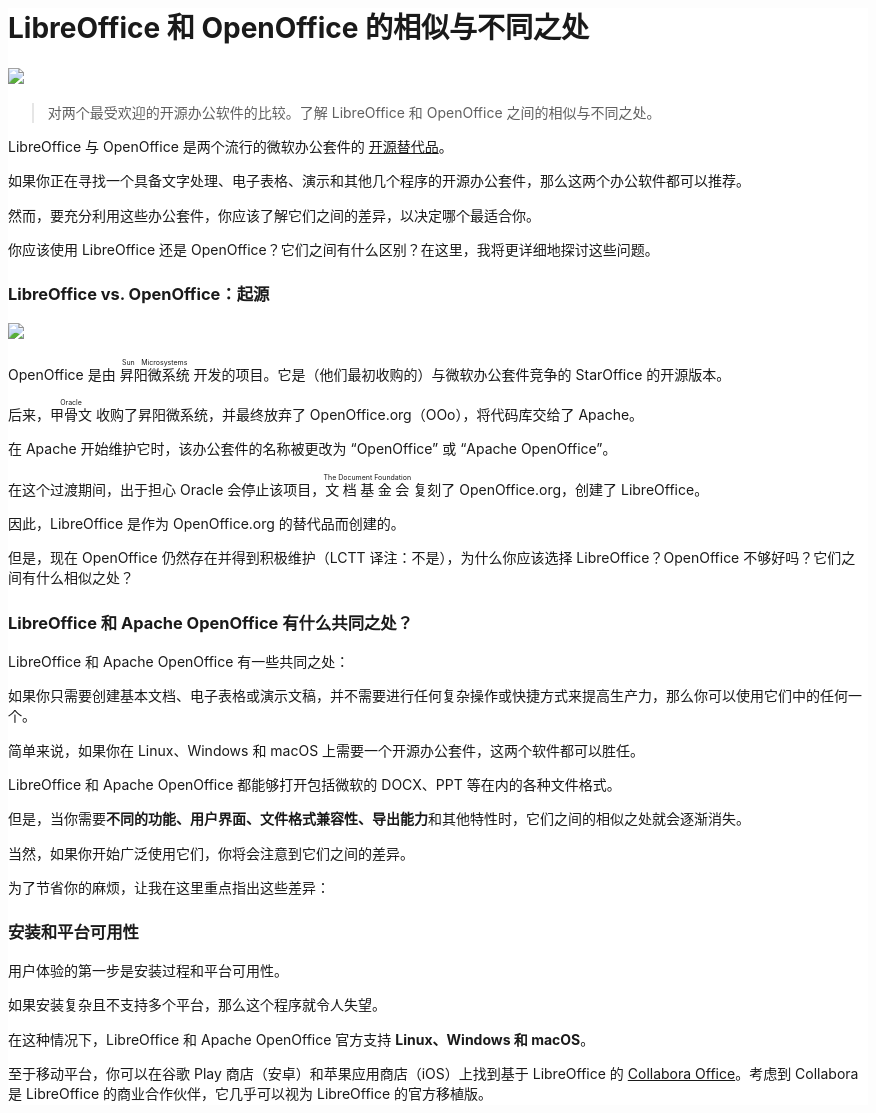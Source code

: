 [#]: subject: "LibreOffice vs OpenOffice: All You Need to Know?"
[#]: via: "https://itsfoss.com/libreoffice-vs-openoffice/"
[#]: author: "Ankush Das https://itsfoss.com/author/ankush/"
[#]: collector: "lkxed"
[#]: translator: "ChatGPT"
[#]: reviewer: "wxy"
[#]: publisher: "wxy"
[#]: url: "https://linux.cn/article-16079-1.html"

LibreOffice 和 OpenOffice 的相似与不同之处
======

![][0]

> 对两个最受欢迎的开源办公软件的比较。了解 LibreOffice 和 OpenOffice 之间的相似与不同之处。

LibreOffice 与 OpenOffice 是两个流行的微软办公套件的 [开源替代品][1]。

如果你正在寻找一个具备文字处理、电子表格、演示和其他几个程序的开源办公套件，那么这两个办公软件都可以推荐。

然而，要充分利用这些办公套件，你应该了解它们之间的差异，以决定哪个最适合你。

你应该使用 LibreOffice 还是 OpenOffice？它们之间有什么区别？在这里，我将更详细地探讨这些问题。

### LibreOffice vs. OpenOffice：起源

![][2]

OpenOffice 是由 <ruby>昇阳微系统<rt>Sun Microsystems</rt></ruby> 开发的项目。它是（他们最初收购的）与微软办公套件竞争的 StarOffice 的开源版本。

后来，<ruby>甲骨文<rt>Oracle</rt></ruby> 收购了昇阳微系统，并最终放弃了 OpenOffice.org（OOo），将代码库交给了 Apache。

在 Apache 开始维护它时，该办公套件的名称被更改为 “OpenOffice” 或 “Apache OpenOffice”。

在这个过渡期间，出于担心 Oracle 会停止该项目，<ruby>文档基金会<rt>The Document Foundation</rt></ruby> 复刻了 OpenOffice.org，创建了 LibreOffice。

因此，LibreOffice 是作为 OpenOffice.org 的替代品而创建的。

但是，现在 OpenOffice 仍然存在并得到积极维护（LCTT 译注：不是），为什么你应该选择 LibreOffice？OpenOffice 不够好吗？它们之间有什么相似之处？

### LibreOffice 和 Apache OpenOffice 有什么共同之处？

LibreOffice 和 Apache OpenOffice 有一些共同之处：

如果你只需要创建基本文档、电子表格或演示文稿，并不需要进行任何复杂操作或快捷方式来提高生产力，那么你可以使用它们中的任何一个。

简单来说，如果你在 Linux、Windows 和 macOS 上需要一个开源办公套件，这两个软件都可以胜任。

LibreOffice 和 Apache OpenOffice 都能够打开包括微软的 DOCX、PPT 等在内的各种文件格式。

但是，当你需要**不同的功能、用户界面、文件格式兼容性、导出能力**和其他特性时，它们之间的相似之处就会逐渐消失。

当然，如果你开始广泛使用它们，你将会注意到它们之间的差异。

为了节省你的麻烦，让我在这里重点指出这些差异：

### 安装和平台可用性

用户体验的第一步是安装过程和平台可用性。

如果安装复杂且不支持多个平台，那么这个程序就令人失望。

在这种情况下，LibreOffice 和 Apache OpenOffice 官方支持 **Linux、Windows 和 macOS**。

至于移动平台，你可以在谷歌 Play 商店（安卓）和苹果应用商店（iOS）上找到基于 LibreOffice 的 [Collabora Office][3]。考虑到 Collabora 是 LibreOffice 的商业合作伙伴，它几乎可以视为 LibreOffice 的官方移植版。


[a]: https://itsfoss.com/author/ankush/
[b]: https://github.com/lkxed
[1]: https://itsfoss.com/best-free-open-source-alternatives-microsoft-office/
[2]: https://itsfoss.com/content/images/wordpress/2022/07/libreoffice-vs-openoffice.jpg
[3]: https://www.collaboraoffice.com/
[4]: https://itsfoss.com/content/images/wordpress/2022/07/libreoffice-software-center.png
[5]: https://itsfoss.com/install-openoffice-ubuntu-linux/
[6]: https://itsfoss.com/content/images/wordpress/2022/07/openoffice-debs-linux.png
[7]: https://www.libreoffice.org/download/download/
[8]: https://www.libreoffice.org/download/libreoffice-from-microsoft-and-mac-app-stores/
[9]: https://www.collaboraoffice.com/press-releases/collabora-office-ships-for-chromebooks/
[10]: https://itsfoss.com/content/images/wordpress/2022/07/libreoffice-home-1.png
[11]: https://itsfoss.com/content/images/wordpress/2022/07/libreoffice-writer.png
[12]: https://itsfoss.com/content/images/wordpress/2022/07/openoffice-home.png
[13]: https://itsfoss.com/content/images/wordpress/2022/07/openoffice-writer.png
[14]: https://itsfoss.com/content/images/wordpress/2022/07/file-format-illustration.jpg
[15]: https://itsfoss.com/content/images/wordpress/2022/07/software-update-illustration.jpg
[16]: https://itsfoss.com/libreoffice-letter-openoffice/
[17]: https://itsfoss.com/content/images/wordpress/2022/07/enterprise-illustration.jpg
[18]: https://www.collaboraoffice.com/
[19]: https://www.collaboraoffice.com/collabora-online/
[0]: https://img.linux.net.cn/data/attachment/album/202308/10/143846kry5mmrmlll3bgql.jpg